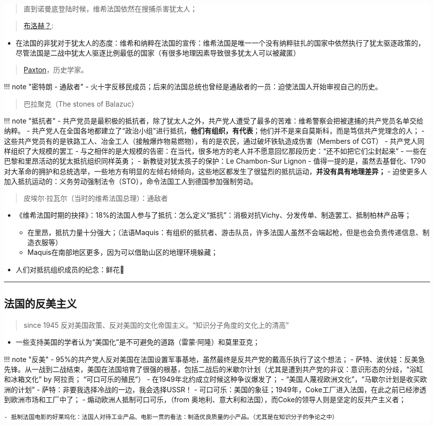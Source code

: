 > 直到诺曼底登陆时候，维希法国依然在搜捕杀害犹太人；

> [布洛赫？](https://zhuanlan.zhihu.com/p/615229153):

- 在法国的非犹对于犹太人的态度：维希和纳粹在法国的宣传：维希法国是唯一一个没有纳粹驻扎的国家中依然执行了犹太驱逐政策的，尽管法国是二战中犹太人驱逐比例最低的国家（有很多地理因素导致很多犹太人可以被藏匿）

> [Paxton](https://www.bilibili.com/read/cv19550807)，历史学家。


!!! note "密特朗 - 通敌者"
    - 火十字反移民成员；后来的法国总统也曾经是通敌者的一员：迫使法国人开始审视自己的历史。

> 巴拉聚克（The stones of Balazuc）

!!! note "抵抗者"
    - 共产党员是最积极的抵抗者，除了犹太人之外，共产党人遭受了最多的苦难：维希警察会把被逮捕的共产党员名单交给纳粹。
    - 共产党人在全国各地都建立了“政治小组”进行抵抗，**他们有组织，有代表**；他们并不是来自莫斯科，而是笃信共产党理念的人；
        - 这些共产党员有的是铁路工人、冶金工人（接触爆炸物易燃物），有的是农民，通过破坏铁轨造成伤害（Members of CGT）
        - 共产党人同样组织了大规模的罢工
        - 与之相伴的是大规模的告密：在当代，很多地方的老人并不愿意回忆那段历史：“还不如把它们尘封起来”
    - 一些在巴黎和里昂活动的犹太抵抗组织同样英勇；
    - 新教徒对犹太孩子的保护：Le Chambon-Sur Lignon
    - 值得一提的是，虽然去基督化、1790对大革命的拥护和总统选举，一些地方有明显的左倾右倾倾向，这些地区都发生了很猛烈的抵抗运动，**并没有具有地理差异；**
    - 迫使更多人加入抵抗运动的：义务劳动强制法令（STO），命令法国工人到德国参加强制劳动。

> 皮埃尔·拉瓦尔（当时的维希法国总理）：通敌者

- 《维希法国时期的抉择》：18%的法国人参与了抵抗：怎么定义“抵抗”：消极对抗Vichy、分发传单、制造罢工、抵制柏林产品等；
    - 在里昂，抵抗力量十分强大；（法语Maquis：有组织的抵抗者、游击队员，许多法国人虽然不会端起枪，但是也会负责传递信息、制造衣服等）
    - Maquis在南部地区更多，因为可以借助山区的地理环境躲藏；

- 人们对抵抗组织成员的纪念：鲜花💐



-------------

## 法国的反美主义

> since 1945 反对美国政策、反对美国的文化帝国主义。“知识分子角度的文化上的清高”






- 一些支持美国的学者认为“美国化”是不可避免的道路（雷蒙·阿隆）和莫里亚克；


!!! note "反美"
    - 95%的共产党人反对美国在法国设置军事基地，虽然最终是反共产党的戴高乐执行了这个想法；
    - 萨特、波伏娃：反美急先锋。从一战到二战结束，美国在法国培育了很强的根基，包括二战后的米歇尔计划（尤其是遭到共产党的非议：意识形态的分歧，“浴缸和冰箱文化” by 阿拉贡； “可口可乐的殖民”）
        - 在1949年北约成立时候这种争议爆发了；
        - “美国人蔑视欧洲文化”，“马歇尔计划是收买欧洲的计划”
        - 萨特：非要我选择冷战的一边，我会选择USSR！
    - 可口可乐：美国的象征；1949年，Coke工厂进入法国，在此之前已经渗透到欧洲市场和工厂中了；
        - 煽动欧洲人抵制可口可乐，（from 奥地利、意大利和法国），而Coke的领导人则是坚定的反共产主义者；

    - 抵制法国电影的好莱坞化：法国人对待工业产品、电影一贯的看法：制造优良质量的小产品。（尤其是在知识分子的争论之中）
